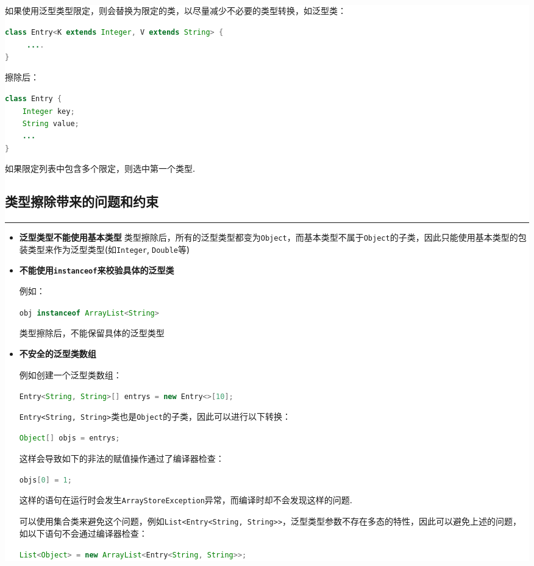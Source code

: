 如果使用泛型类型限定，则会替换为限定的类，以尽量减少不必要的类型转换，如泛型类：

```java
class Entry<K extends Integer, V extends String> {
     ....
}
```

擦除后：

```java
class Entry {
    Integer key;
    String value;
    ...
}
```

如果限定列表中包含多个限定，则选中第一个类型.

## 类型擦除带来的问题和约束

---

- **泛型类型不能使用基本类型**  类型擦除后，所有的泛型类型都变为`Object`，而基本类型不属于`Object`的子类，因此只能使用基本类型的包装类型来作为泛型类型(如`Integer`, `Double`等)

- **不能使用`instanceof`来校验具体的泛型类**

  例如：

  ```java
  obj instanceof ArrayList<String>
  ```

  类型擦除后，不能保留具体的泛型类型

- **不安全的泛型类数组**

  例如创建一个泛型类数组：

  ```java
  Entry<String, String>[] entrys = new Entry<>[10];
  ```

  `Entry<String, String>`类也是`Object`的子类，因此可以进行以下转换：

  ```java
  Object[] objs = entrys;
  ```

  这样会导致如下的非法的赋值操作通过了编译器检查：

  ```java
  objs[0] = 1;
  ```

  这样的语句在运行时会发生`ArrayStoreException`异常，而编译时却不会发现这样的问题.

  可以使用集合类来避免这个问题，例如`List<Entry<String, String>>`，泛型类型参数不存在多态的特性，因此可以避免上述的问题，如以下语句不会通过编译器检查：

  ```java
  List<Object> = new ArrayList<Entry<String, String>>;
  ```
